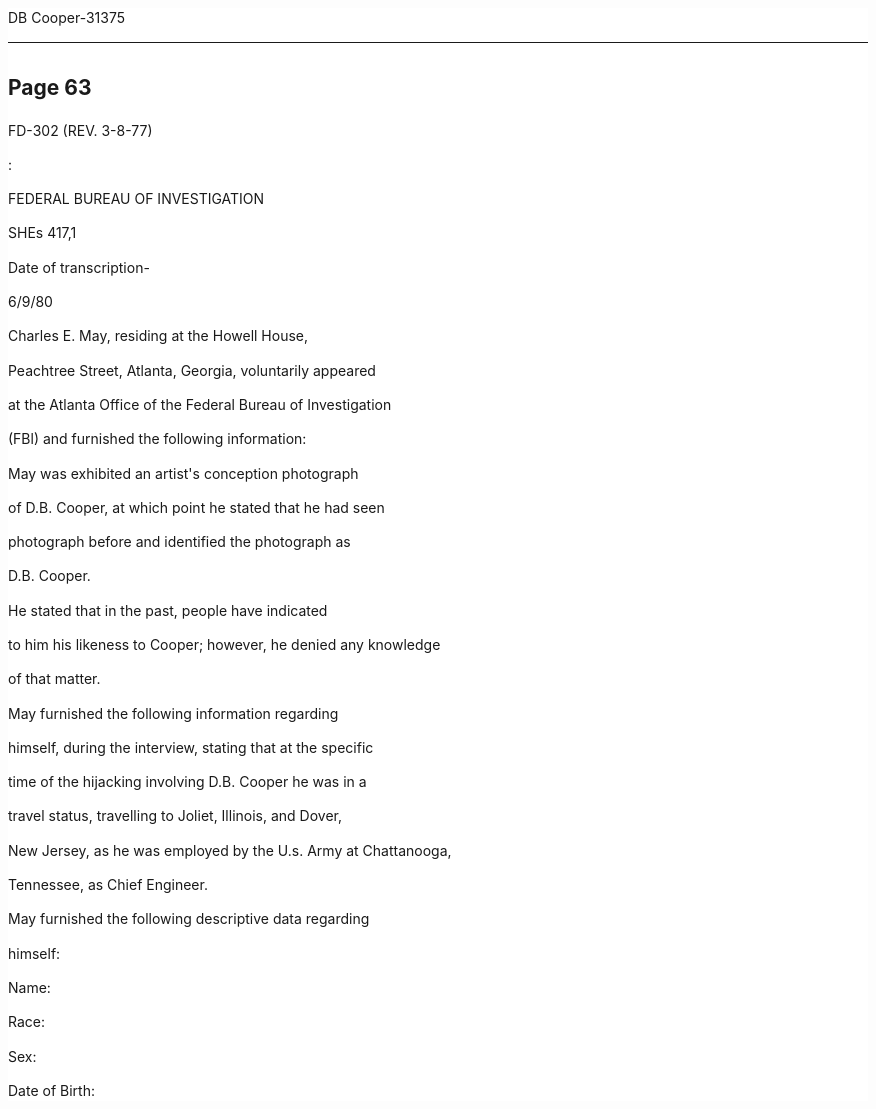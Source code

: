 DB Cooper-31375

---

## Page 63

FD-302 (REV. 3-8-77)

:

FEDERAL BUREAU OF INVESTIGATION

SHEs 417,1

Date of transcription-

6/9/80

Charles E. May, residing at the Howell House,

Peachtree Street, Atlanta, Georgia, voluntarily appeared

at the Atlanta Office of the Federal Bureau of Investigation

(FBl) and furnished the following information:

May was exhibited an artist's conception photograph

of D.B. Cooper, at which point he stated that he had seen

photograph before and identified the photograph as

D.B. Cooper.

He stated that in the past, people have indicated

to him his likeness to Cooper; however, he denied any knowledge

of that matter.

May furnished the following information regarding

himself, during the interview, stating that at the specific

time of the hijacking involving D.B. Cooper he was in a

travel status, travelling to Joliet, Illinois, and Dover,

New Jersey, as he was employed by the U.s. Army at Chattanooga,

Tennessee, as Chief Engineer.

May furnished the following descriptive data regarding

himself:

Name:

Race:

Sex:

Date of Birth:

